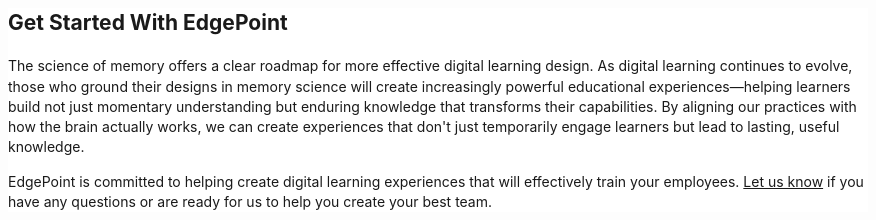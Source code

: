 ## Get Started With EdgePoint

The science of memory offers a clear roadmap for more effective digital learning design. As digital learning continues to evolve, those who ground their designs in memory science will create increasingly powerful educational experiences—helping learners build not just momentary understanding but enduring knowledge that transforms their capabilities. By aligning our practices with how the brain actually works, we can create experiences that don't just temporarily engage learners but lead to lasting, useful knowledge. 

EdgePoint is committed to helping create digital learning experiences that will effectively train your employees. [Let us know](/contact/) if you have any questions or are ready for us to help you create your best team.